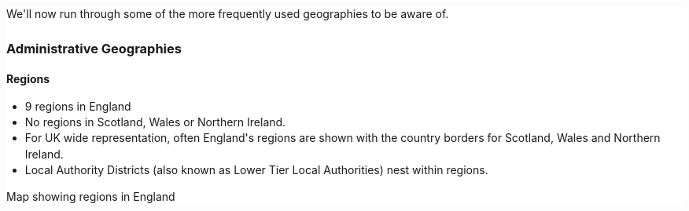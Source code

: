 
We'll now run through some of the more frequently used geographies to be aware of.

### Administrative Geographies

**Regions**
* 9 regions in England
* No regions in Scotland, Wales or Northern Ireland.
* For UK wide representation, often England's regions are shown with the country borders for Scotland, Wales and Northern Ireland.
* Local Authority Districts (also known as Lower Tier Local Authorities) nest within regions.

Map showing regions in England

<p align="centre">